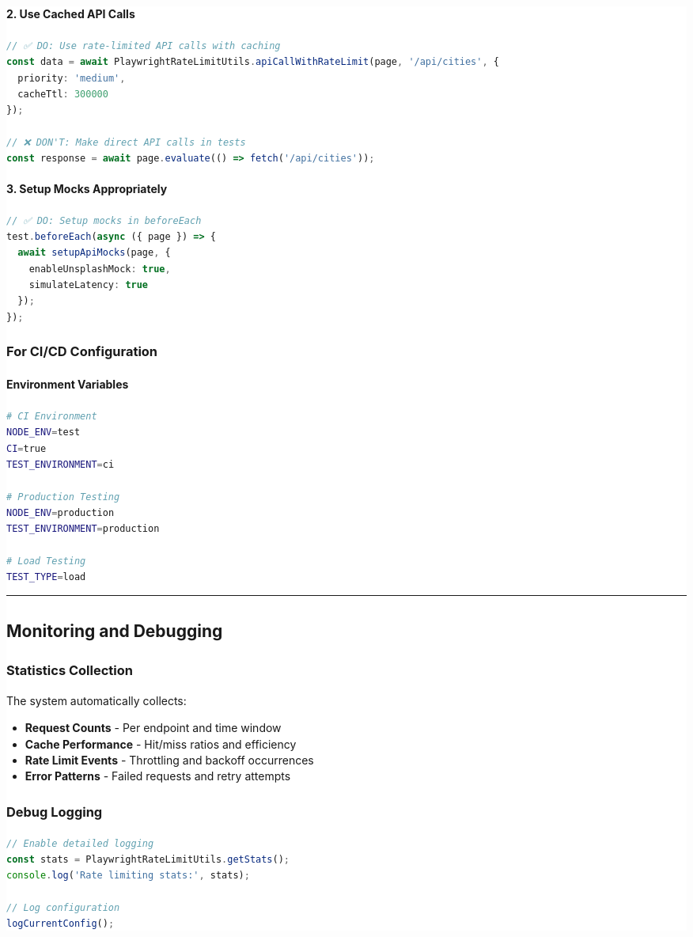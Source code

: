 #### 2. Use Cached API Calls
```typescript
// ✅ DO: Use rate-limited API calls with caching
const data = await PlaywrightRateLimitUtils.apiCallWithRateLimit(page, '/api/cities', {
  priority: 'medium',
  cacheTtl: 300000
});

// ❌ DON'T: Make direct API calls in tests
const response = await page.evaluate(() => fetch('/api/cities'));
```

#### 3. Setup Mocks Appropriately
```typescript
// ✅ DO: Setup mocks in beforeEach
test.beforeEach(async ({ page }) => {
  await setupApiMocks(page, {
    enableUnsplashMock: true,
    simulateLatency: true
  });
});
```

### For CI/CD Configuration

#### Environment Variables
```bash
# CI Environment
NODE_ENV=test
CI=true
TEST_ENVIRONMENT=ci

# Production Testing
NODE_ENV=production
TEST_ENVIRONMENT=production

# Load Testing
TEST_TYPE=load
```

---

## Monitoring and Debugging

### Statistics Collection
The system automatically collects:
- **Request Counts** - Per endpoint and time window
- **Cache Performance** - Hit/miss ratios and efficiency
- **Rate Limit Events** - Throttling and backoff occurrences
- **Error Patterns** - Failed requests and retry attempts

### Debug Logging
```typescript
// Enable detailed logging
const stats = PlaywrightRateLimitUtils.getStats();
console.log('Rate limiting stats:', stats);

// Log configuration
logCurrentConfig();
```

